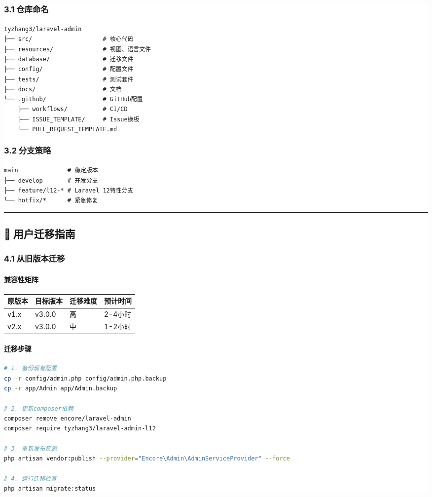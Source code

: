 ### 3.1 仓库命名
```
tyzhang3/laravel-admin
├── src/                    # 核心代码
├── resources/              # 视图、语言文件
├── database/               # 迁移文件
├── config/                 # 配置文件
├── tests/                  # 测试套件
├── docs/                   # 文档
└── .github/                # GitHub配置
    ├── workflows/          # CI/CD
    ├── ISSUE_TEMPLATE/     # Issue模板
    └── PULL_REQUEST_TEMPLATE.md
```

### 3.2 分支策略
```
main              # 稳定版本
├── develop       # 开发分支
├── feature/l12-* # Laravel 12特性分支
└── hotfix/*      # 紧急修复
```

---

## 📖 用户迁移指南

### 4.1 从旧版本迁移

#### 兼容性矩阵
| 原版本 | 目标版本 | 迁移难度 | 预计时间 |
|--------|----------|----------|----------|
| v1.x   | v3.0.0   | 高       | 2-4小时  |
| v2.x   | v3.0.0   | 中       | 1-2小时  |

#### 迁移步骤
```bash
# 1. 备份现有配置
cp -r config/admin.php config/admin.php.backup
cp -r app/Admin app/Admin.backup

# 2. 更新composer依赖
composer remove encore/laravel-admin
composer require tyzhang3/laravel-admin-l12

# 3. 重新发布资源
php artisan vendor:publish --provider="Encore\Admin\AdminServiceProvider" --force

# 4. 运行迁移检查
php artisan migrate:status
```
